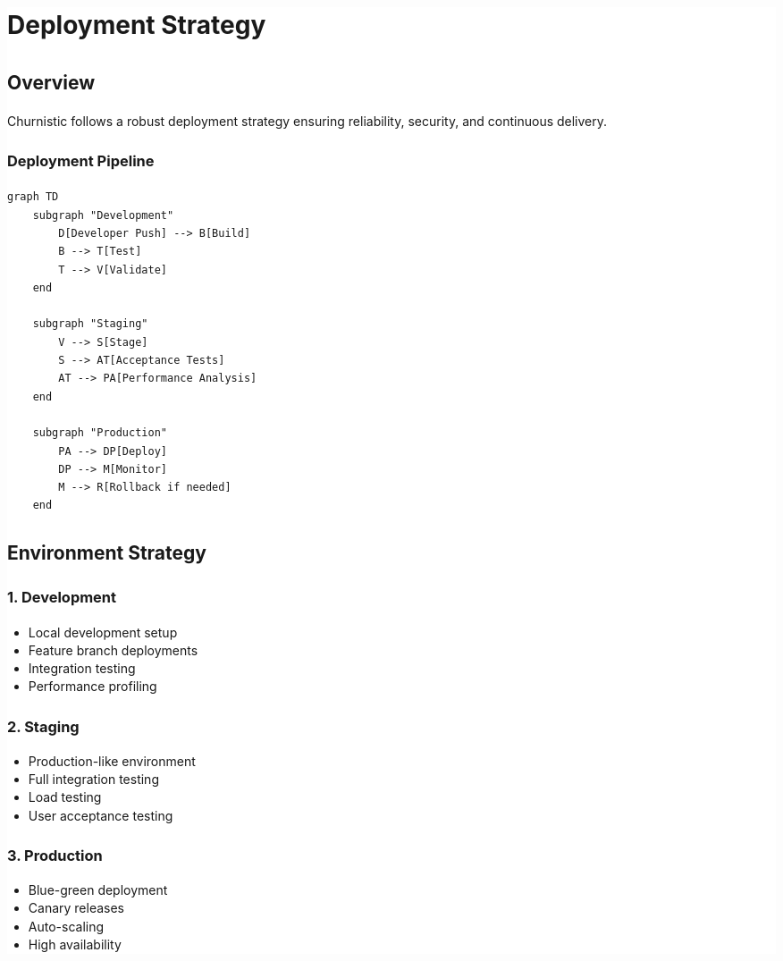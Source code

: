 # Deployment Strategy

## Overview

Churnistic follows a robust deployment strategy ensuring reliability, security, and continuous delivery.

### Deployment Pipeline

```mermaid
graph TD
    subgraph "Development"
        D[Developer Push] --> B[Build]
        B --> T[Test]
        T --> V[Validate]
    end

    subgraph "Staging"
        V --> S[Stage]
        S --> AT[Acceptance Tests]
        AT --> PA[Performance Analysis]
    end

    subgraph "Production"
        PA --> DP[Deploy]
        DP --> M[Monitor]
        M --> R[Rollback if needed]
    end
```

## Environment Strategy

### 1. Development

- Local development setup
- Feature branch deployments
- Integration testing
- Performance profiling

### 2. Staging

- Production-like environment
- Full integration testing
- Load testing
- User acceptance testing

### 3. Production

- Blue-green deployment
- Canary releases
- Auto-scaling
- High availability
